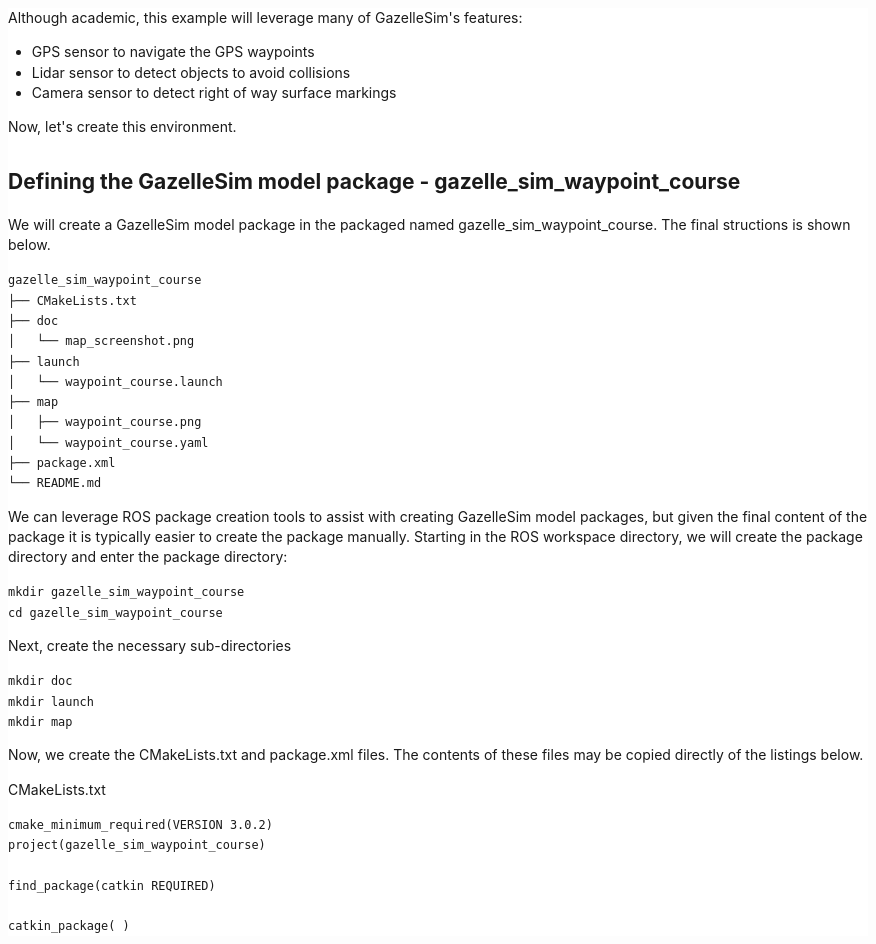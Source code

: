 Although academic, this example will leverage many of GazelleSim's features:
* GPS sensor to navigate the GPS waypoints
* Lidar sensor to detect objects to avoid collisions
* Camera sensor to detect right of way surface markings

Now, let's create this environment.

Defining the GazelleSim model package - gazelle_sim_waypoint_course
-----

We will create a GazelleSim model package in the packaged named gazelle_sim_waypoint_course.  The final structions is shown below.  

```
gazelle_sim_waypoint_course
├── CMakeLists.txt
├── doc
│   └── map_screenshot.png
├── launch
│   └── waypoint_course.launch
├── map
│   ├── waypoint_course.png
│   └── waypoint_course.yaml
├── package.xml
└── README.md
```

We can leverage ROS package creation tools to assist with creating GazelleSim model packages, but given the final content of the package it is typically easier to create the package manually.  Starting in the ROS workspace directory, we will create the package directory and enter the package directory:

```
mkdir gazelle_sim_waypoint_course
cd gazelle_sim_waypoint_course
```
Next, create the necessary sub-directories

```
mkdir doc
mkdir launch
mkdir map
```

Now, we create the CMakeLists.txt and package.xml files.  The contents of these files may be copied directly of the listings below.

CMakeLists.txt

```
cmake_minimum_required(VERSION 3.0.2)
project(gazelle_sim_waypoint_course)

find_package(catkin REQUIRED)

catkin_package( )
```
